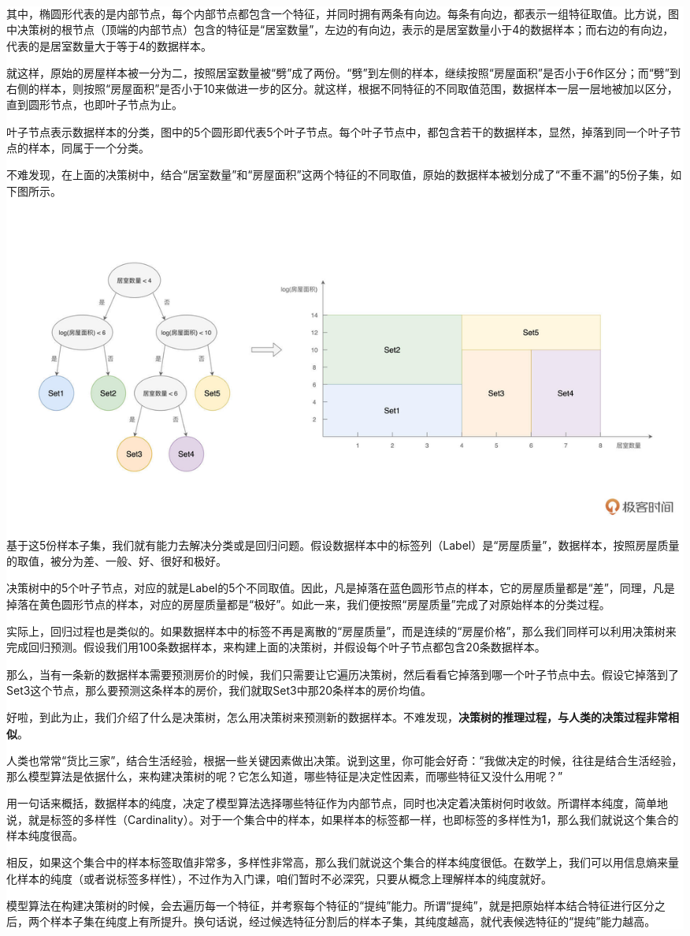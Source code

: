 
<p>其中，椭圆形代表的是内部节点，每个内部节点都包含一个特征，并同时拥有两条有向边。每条有向边，都表示一组特征取值。比方说，图中决策树的根节点（顶端的内部节点）包含的特征是“居室数量”，左边的有向边，表示的是居室数量小于4的数据样本；而右边的有向边，代表的是居室数量大于等于4的数据样本。</p>

<p>就这样，原始的房屋样本被一分为二，按照居室数量被“劈”成了两份。“劈”到左侧的样本，继续按照“房屋面积”是否小于6作区分；而“劈”到右侧的样本，则按照“房屋面积”是否小于10来做进一步的区分。就这样，根据不同特征的不同取值范围，数据样本一层一层地被加以区分，直到圆形节点，也即叶子节点为止。</p>

<p>叶子节点表示数据样本的分类，图中的5个圆形即代表5个叶子节点。每个叶子节点中，都包含若干的数据样本，显然，掉落到同一个叶子节点的样本，同属于一个分类。</p>

<p>不难发现，在上面的决策树中，结合“居室数量”和“房屋面积”这两个特征的不同取值，原始的数据样本被划分成了“不重不漏”的5份子集，如下图所示。</p>

<p><img src="assets/29a8f463381335c03f716c91a74817ed.jpg" alt="图片" title="决策树算法示意图" /></p>

<p>基于这5份样本子集，我们就有能力去解决分类或是回归问题。假设数据样本中的标签列（Label）是“房屋质量”，数据样本，按照房屋质量的取值，被分为差、一般、好、很好和极好。</p>

<p>决策树中的5个叶子节点，对应的就是Label的5个不同取值。因此，凡是掉落在蓝色圆形节点的样本，它的房屋质量都是“差”，同理，凡是掉落在黄色圆形节点的样本，对应的房屋质量都是“极好”。如此一来，我们便按照“房屋质量”完成了对原始样本的分类过程。</p>

<p>实际上，回归过程也是类似的。如果数据样本中的标签不再是离散的“房屋质量”，而是连续的“房屋价格”，那么我们同样可以利用决策树来完成回归预测。假设我们用100条数据样本，来构建上面的决策树，并假设每个叶子节点都包含20条数据样本。</p>

<p>那么，当有一条新的数据样本需要预测房价的时候，我们只需要让它遍历决策树，然后看看它掉落到哪一个叶子节点中去。假设它掉落到了Set3这个节点，那么要预测这条样本的房价，我们就取Set3中那20条样本的房价均值。</p>

<p>好啦，到此为止，我们介绍了什么是决策树，怎么用决策树来预测新的数据样本。不难发现，<strong>决策树的推理过程，与人类的决策过程非常相似</strong>。</p>

<p>人类也常常“货比三家”，结合生活经验，根据一些关键因素做出决策。说到这里，你可能会好奇：“我做决定的时候，往往是结合生活经验，那么模型算法是依据什么，来构建决策树的呢？它怎么知道，哪些特征是决定性因素，而哪些特征又没什么用呢？”</p>

<p>用一句话来概括，数据样本的纯度，决定了模型算法选择哪些特征作为内部节点，同时也决定着决策树何时收敛。所谓样本纯度，简单地说，就是标签的多样性（Cardinality）。对于一个集合中的样本，如果样本的标签都一样，也即标签的多样性为1，那么我们就说这个集合的样本纯度很高。</p>

<p>相反，如果这个集合中的样本标签取值非常多，多样性非常高，那么我们就说这个集合的样本纯度很低。在数学上，我们可以用信息熵来量化样本的纯度（或者说标签多样性），不过作为入门课，咱们暂时不必深究，只要从概念上理解样本的纯度就好。</p>

<p>模型算法在构建决策树的时候，会去遍历每一个特征，并考察每个特征的“提纯”能力。所谓“提纯”，就是把原始样本结合特征进行区分之后，两个样本子集在纯度上有所提升。换句话说，经过候选特征分割后的样本子集，其纯度越高，就代表候选特征的“提纯”能力越高。</p>
